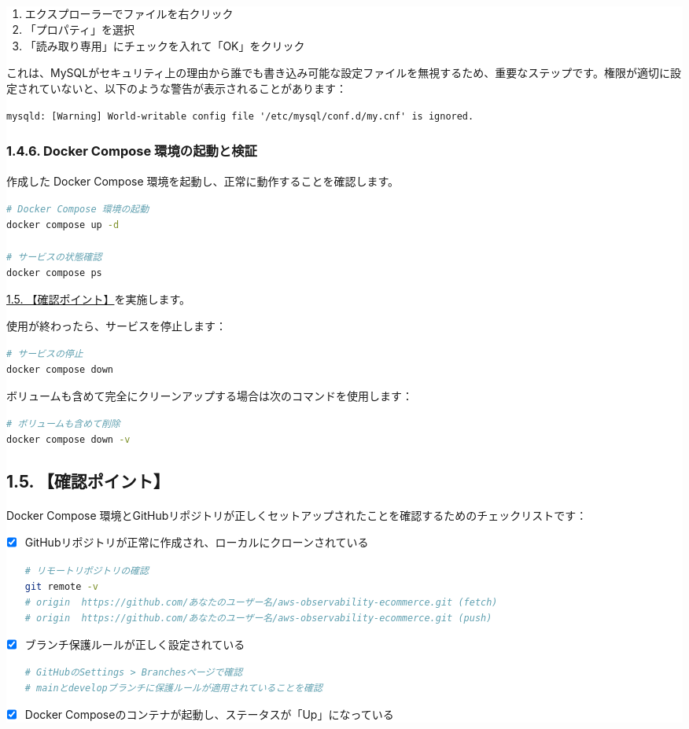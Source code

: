1. エクスプローラーでファイルを右クリック
2. 「プロパティ」を選択
3. 「読み取り専用」にチェックを入れて「OK」をクリック

これは、MySQLがセキュリティ上の理由から誰でも書き込み可能な設定ファイルを無視するため、重要なステップです。権限が適切に設定されていないと、以下のような警告が表示されることがあります：

```text
mysqld: [Warning] World-writable config file '/etc/mysql/conf.d/my.cnf' is ignored.
```

### 1.4.6. Docker Compose 環境の起動と検証

作成した Docker Compose 環境を起動し、正常に動作することを確認します。

```bash
# Docker Compose 環境の起動
docker compose up -d

# サービスの状態確認
docker compose ps
```

[1.5. 【確認ポイント】](#15-確認ポイント)を実施します。

使用が終わったら、サービスを停止します：

```bash
# サービスの停止
docker compose down
```

ボリュームも含めて完全にクリーンアップする場合は次のコマンドを使用します：

```bash
# ボリュームも含めて削除
docker compose down -v
```

## 1.5. 【確認ポイント】

Docker Compose 環境とGitHubリポジトリが正しくセットアップされたことを確認するためのチェックリストです：

- [x] GitHubリポジトリが正常に作成され、ローカルにクローンされている

  ```bash
  # リモートリポジトリの確認
  git remote -v
  # origin  https://github.com/あなたのユーザー名/aws-observability-ecommerce.git (fetch)
  # origin  https://github.com/あなたのユーザー名/aws-observability-ecommerce.git (push)
  ```

- [x] ブランチ保護ルールが正しく設定されている

  ```bash
  # GitHubのSettings > Branchesページで確認
  # mainとdevelopブランチに保護ルールが適用されていることを確認
  ```

- [x] Docker Composeのコンテナが起動し、ステータスが「Up」になっている

